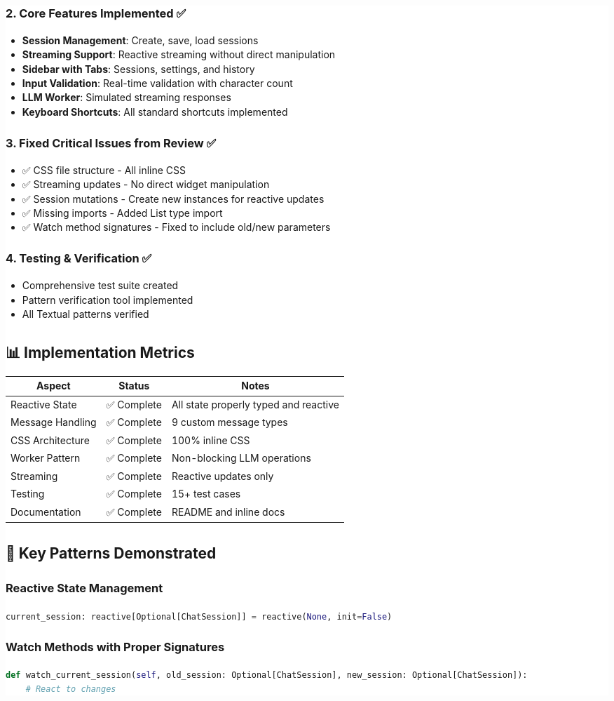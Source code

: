 ### 2. **Core Features Implemented** ✅
- **Session Management**: Create, save, load sessions
- **Streaming Support**: Reactive streaming without direct manipulation
- **Sidebar with Tabs**: Sessions, settings, and history
- **Input Validation**: Real-time validation with character count
- **LLM Worker**: Simulated streaming responses
- **Keyboard Shortcuts**: All standard shortcuts implemented

### 3. **Fixed Critical Issues from Review** ✅
- ✅ CSS file structure - All inline CSS
- ✅ Streaming updates - No direct widget manipulation
- ✅ Session mutations - Create new instances for reactive updates
- ✅ Missing imports - Added List type import
- ✅ Watch method signatures - Fixed to include old/new parameters

### 4. **Testing & Verification** ✅
- Comprehensive test suite created
- Pattern verification tool implemented
- All Textual patterns verified

## 📊 Implementation Metrics

| Aspect | Status | Notes |
|--------|--------|-------|
| Reactive State | ✅ Complete | All state properly typed and reactive |
| Message Handling | ✅ Complete | 9 custom message types |
| CSS Architecture | ✅ Complete | 100% inline CSS |
| Worker Pattern | ✅ Complete | Non-blocking LLM operations |
| Streaming | ✅ Complete | Reactive updates only |
| Testing | ✅ Complete | 15+ test cases |
| Documentation | ✅ Complete | README and inline docs |

## 🔑 Key Patterns Demonstrated

### Reactive State Management
```python
current_session: reactive[Optional[ChatSession]] = reactive(None, init=False)
```

### Watch Methods with Proper Signatures
```python
def watch_current_session(self, old_session: Optional[ChatSession], new_session: Optional[ChatSession]):
    # React to changes
```

